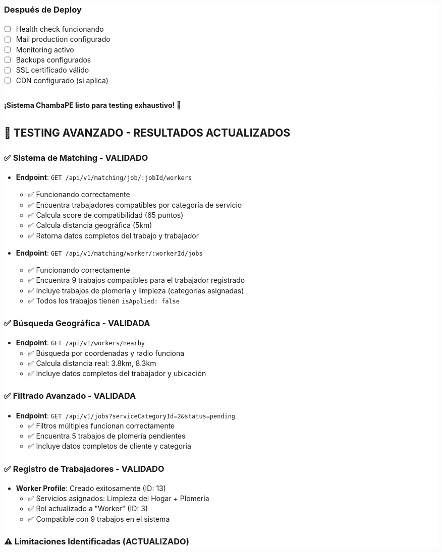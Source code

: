 ### Después de Deploy

- [ ] Health check funcionando
- [ ] Mail production configurado
- [ ] Monitoring activo
- [ ] Backups configurados
- [ ] SSL certificado válido
- [ ] CDN configurado (si aplica)

---

**¡Sistema ChambaPE listo para testing exhaustivo! 🎉**

## 🎯 TESTING AVANZADO - RESULTADOS ACTUALIZADOS

### ✅ Sistema de Matching - VALIDADO

- **Endpoint**: `GET /api/v1/matching/job/:jobId/workers`

  - ✅ Funcionando correctamente
  - ✅ Encuentra trabajadores compatibles por categoría de servicio
  - ✅ Calcula score de compatibilidad (65 puntos)
  - ✅ Calcula distancia geográfica (5km)
  - ✅ Retorna datos completos del trabajo y trabajador

- **Endpoint**: `GET /api/v1/matching/worker/:workerId/jobs`
  - ✅ Funcionando correctamente
  - ✅ Encuentra 9 trabajos compatibles para el trabajador registrado
  - ✅ Incluye trabajos de plomería y limpieza (categorías asignadas)
  - ✅ Todos los trabajos tienen `isApplied: false`

### ✅ Búsqueda Geográfica - VALIDADA

- **Endpoint**: `GET /api/v1/workers/nearby`
  - ✅ Búsqueda por coordenadas y radio funciona
  - ✅ Calcula distancia real: 3.8km, 8.3km
  - ✅ Incluye datos completos del trabajador y ubicación

### ✅ Filtrado Avanzado - VALIDADA

- **Endpoint**: `GET /api/v1/jobs?serviceCategoryId=2&status=pending`
  - ✅ Filtros múltiples funcionan correctamente
  - ✅ Encuentra 5 trabajos de plomería pendientes
  - ✅ Incluye datos completos de cliente y categoría

### ✅ Registro de Trabajadores - VALIDADO

- **Worker Profile**: Creado exitosamente (ID: 13)
  - ✅ Servicios asignados: Limpieza del Hogar + Plomería
  - ✅ Rol actualizado a "Worker" (ID: 3)
  - ✅ Compatible con 9 trabajos en el sistema

### ⚠️ Limitaciones Identificadas (ACTUALIZADO)
